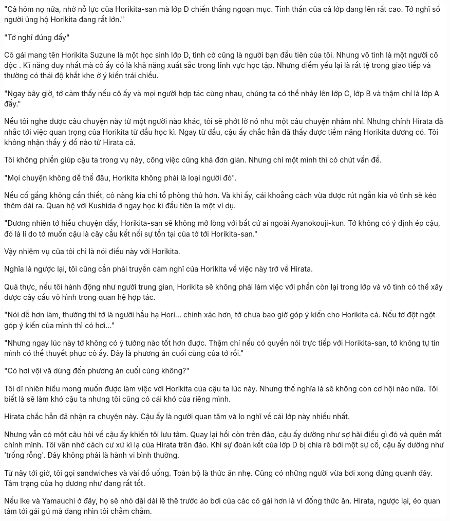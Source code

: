 "Cả hôm nọ nữa, nhờ nỗ lực của Horikita-san mà lớp D chiến thắng ngoạn mục. Tinh thần của cả lớp đang lên rất cao. Tớ nghĩ số người ủng hộ Horikita đang rất lớn."

"Tớ nghĩ đúng đấy"

Cô gái mang tên Horikita Suzune là một học sinh lớp D, tình cờ cũng là người bạn đầu tiên của tôi. Nhưng vô tình là một người cô độc . Kĩ năng duy nhất mà cô ấy có là khả năng xuất sắc trong lĩnh vực học tập. Nhưng điểm yếu lại là rất tệ trong giao tiếp và thường có thái độ khắt khe ở ý kiến trái chiều.

"Ngay bây giờ, tớ cảm thấy nếu cô ấy và mọi người hợp tác cùng nhau, chúng ta có thể nhảy lên lớp C, lớp B và thậm chí là lớp A đấy."

Nếu tôi nghe được câu chuyện này từ một người nào khác, tôi sẽ phớt lờ nó như một câu chuyện nhảm nhí. Nhưng chính Hirata đã nhắc tới việc quan trọng của Horikita từ đầu học kì. Ngay từ đầu, cậu ấy chắc hẳn đã thấy được tiềm năng Horikita đương có. Tôi không nhận thấy ý đồ nào từ Hirata cả.

Tôi không phiền giúp cậu ta trong vụ này, công việc cũng khá đơn giản. Nhưng chỉ một mình thì có chút vấn đề.

"Mọi chuyện không dễ thế đâu, Horikita không phải là loại người đó".

Nếu cố gắng không cần thiết, cô nàng kia chỉ tổ phòng thủ hơn. Và khi ấy, cái khoẳng cách vừa được rút ngắn kia vô tình sẽ kéo thêm dài ra. Quan hệ với Kushida ở ngay học kì đầu tiên là một ví dụ.

"Đương nhiên tớ hiểu chuyện đấy, Horikita-san sẽ không mở lòng với bất cứ ai ngoài Ayanokouji-kun. Tớ không có ý định ép cậu, đó là lí do tớ muốn cậu là cây cầu kết nối sự tồn tại của tớ tới Horikita-san."

Vậy nhiệm vụ của tôi chỉ là nói điều này với Horikita.

Nghĩa là ngược lại, tôi cũng cần phải truyền cảm nghĩ của Horikita về việc này trở về Hirata.

Quả thực, nếu tôi hành động như người trung gian, Horikita sẽ không phải làm việc với phần còn lại trong lớp và vô tình có thể xây được cây cầu vô hình trong quan hệ hợp tác.

"Nói dễ hơn làm, thường thì tớ là người hầu hạ Hori... chính xác hơn, tớ chưa bao giờ góp ý kiến cho Horikita cả. Nếu tớ đột ngột góp ý kiến của mình thì có hơi\..."

"Nhưng ngay lúc này tớ không có ý tưởng nào tốt hơn được. Thậm chí nếu có quyền nói trực tiếp với Horikita-san, tớ không tự tin mình có thể thuyết phục cô ấy. Đây là phương án cuối cùng của tớ rồi."

"Có hơi vội vã dùng đến phương án cuối cùng không?"

Tôi dĩ nhiên hiểu mong muốn được làm việc với Horikita của cậu ta lúc này. Nhưng thế nghĩa là sẽ không còn cơ hội nào nữa. Tôi biết là sẽ làm khó cậu ta nhưng tôi cũng có cái khó của riêng mình.

Hirata chắc hẳn đã nhận ra chuyện này. Cậu ấy là người quan tâm và lo nghĩ về cái lớp này nhiều nhất.

Nhưng vẫn có một câu hỏi về cậu ấy khiến tôi lưu tâm. Quay lại hồi còn trên đảo, cậu ấy dường như sợ hãi điều gì đó và quên mất chính mình. Tôi vẫn nhớ cách cư xử kì lạ của Hirata trên đảo. Khi sự đoàn kết của lớp D bị chia rẽ bởi một sự cố, cậu ấy dường như 'trống rỗng'. Đây không phải là hành vi bình thường.

Từ nãy tới giờ, tôi gọi sandwiches và vài đồ uống. Toàn bộ là thức ăn nhẹ. Cũng có những người vừa bơi xong đứng quanh đây. Tâm trạng của họ dương như đang rất tốt.

Nếu Ike và Yamauchi ở đây, họ sẽ nhỏ dãi dài lê thê trước áo bơi của các cô gái hơn là vì đống thức ăn. Hirata, ngược lại, éo quan tâm tới gái gú mà đang nhìn tôi chằm chằm.
